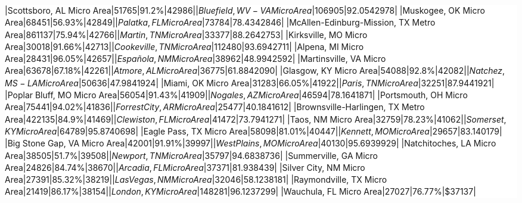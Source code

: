 |Scottsboro, AL Micro Area|51765|91.2%|$42986|
|Bluefield, WV-VA Micro Area|106905|92.05%|$42978|
|Muskogee, OK Micro Area|68451|56.93%|$42849|
|Palatka, FL Micro Area|73784|78.43%|$42846|
|McAllen-Edinburg-Mission, TX Metro Area|861137|75.94%|$42766|
|Martin, TN Micro Area|33377|88.26%|$42753|
|Kirksville, MO Micro Area|30018|91.66%|$42713|
|Cookeville, TN Micro Area|112480|93.69%|$42711|
|Alpena, MI Micro Area|28431|96.05%|$42657|
|Española, NM Micro Area|38962|48.99%|$42592|
|Martinsville, VA Micro Area|63678|67.18%|$42261|
|Atmore, AL Micro Area|36775|61.88%|$42090|
|Glasgow, KY Micro Area|54088|92.8%|$42082|
|Natchez, MS-LA Micro Area|50636|47.98%|$41924|
|Miami, OK Micro Area|31283|66.05%|$41922|
|Paris, TN Micro Area|32251|87.94%|$41921|
|Poplar Bluff, MO Micro Area|56054|91.43%|$41909|
|Nogales, AZ Micro Area|46594|78.16%|$41871|
|Portsmouth, OH Micro Area|75441|94.02%|$41836|
|Forrest City, AR Micro Area|25477|40.18%|$41612|
|Brownsville-Harlingen, TX Metro Area|422135|84.9%|$41469|
|Clewiston, FL Micro Area|41472|73.79%|$41271|
|Taos, NM Micro Area|32759|78.23%|$41062|
|Somerset, KY Micro Area|64789|95.87%|$40698|
|Eagle Pass, TX Micro Area|58098|81.01%|$40447|
|Kennett, MO Micro Area|29657|83.1%|$40179|
|Big Stone Gap, VA Micro Area|42001|91.91%|$39997|
|West Plains, MO Micro Area|40130|95.69%|$39929|
|Natchitoches, LA Micro Area|38505|51.7%|$39508|
|Newport, TN Micro Area|35797|94.68%|$38736|
|Summerville, GA Micro Area|24826|84.74%|$38670|
|Arcadia, FL Micro Area|37371|81.9%|$38439|
|Silver City, NM Micro Area|27391|85.32%|$38219|
|Las Vegas, NM Micro Area|32046|58.12%|$38181|
|Raymondville, TX Micro Area|21419|86.17%|$38154|
|London, KY Micro Area|148281|96.12%|$37299|
|Wauchula, FL Micro Area|27027|76.77%|$37137|